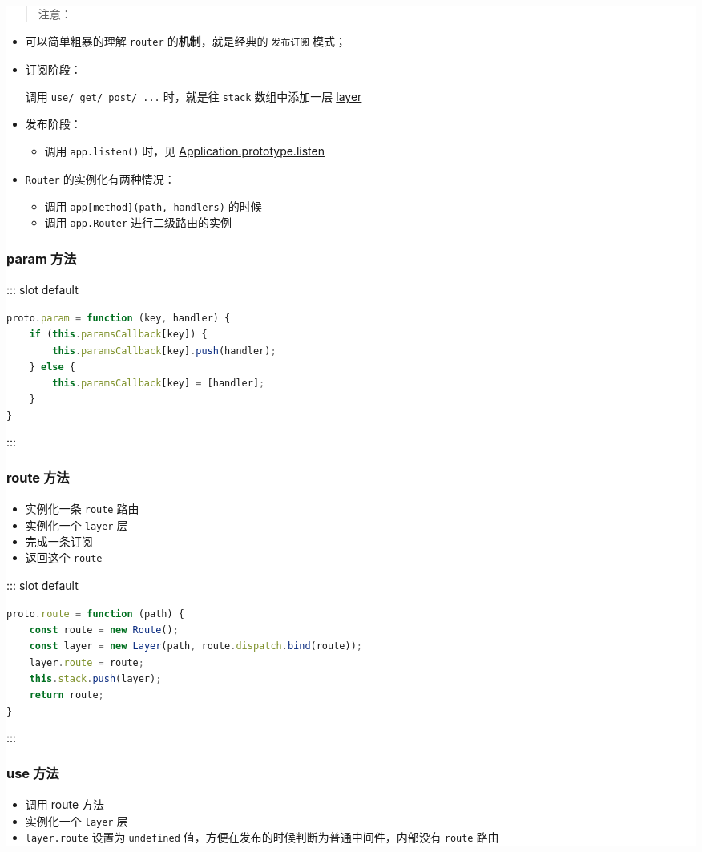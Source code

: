 > 注意：
- 可以简单粗暴的理解 `router` 的**机制**，就是经典的 `发布订阅` 模式；
- 订阅阶段：

     调用 `use/ get/ post/ ...` 时，就是往 `stack` 数组中添加一层 [layer](#layer)

- 发布阶段：
    - 调用 `app.listen()` 时，见 [Application.prototype.listen](#listen)

- `Router` 的实例化有两种情况：
    - 调用 `app[method](path, handlers)` 的时候
    - 调用 `app.Router` 进行二级路由的实例 

### param 方法

<highlight>

::: slot default
```js
proto.param = function (key, handler) {
    if (this.paramsCallback[key]) {
        this.paramsCallback[key].push(handler);
    } else {
        this.paramsCallback[key] = [handler];
    }
}
```
:::
</highlight>

### route 方法
- 实例化一条 `route` 路由 
- 实例化一个 `layer` 层
- 完成一条订阅
- 返回这个 `route` 

<highlight>

::: slot default
```js
proto.route = function (path) {
    const route = new Route();
    const layer = new Layer(path, route.dispatch.bind(route));
    layer.route = route;
    this.stack.push(layer);
    return route;
}
```
:::
</highlight>

### use 方法
- 调用 route 方法
- 实例化一个 `layer` 层
- `layer.route` 设置为 `undefined` 值，方便在发布的时候判断为普通中间件，内部没有 `route` 路由
